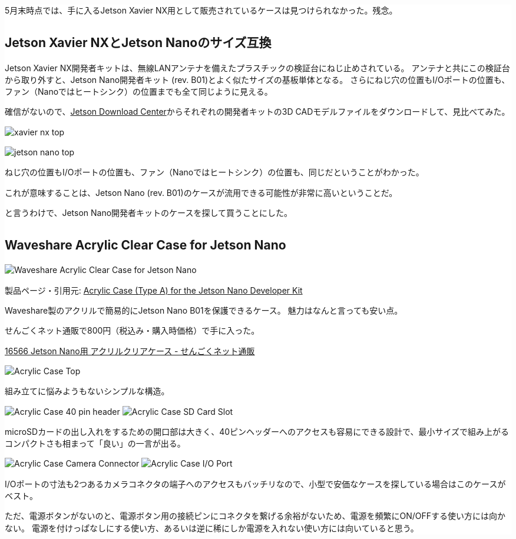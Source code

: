 5月末時点では、手に入るJetson Xavier NX用として販売されているケースは見つけられなかった。残念。

## Jetson Xavier NXとJetson Nanoのサイズ互換

Jetson Xavier NX開発者キットは、無線LANアンテナを備えたプラスチックの検証台にねじ止めされている。
アンテナと共にこの検証台から取り外すと、Jetson Nano開発者キット (rev. B01)とよく似たサイズの基板単体となる。
さらにねじ穴の位置もI/Oポートの位置も、ファン（Nanoではヒートシンク）の位置までも全て同じように見える。

確信がないので、[Jetson Download Center](https://developer.nvidia.com/embedded/downloads)からそれぞれの開発者キットの3D CADモデルファイルをダウンロードして、見比べてみた。

![xavier nx top](/assets/images/2020/06/09/Top3518_3668_A02_3509_A01_0204.stp.png)

![jetson nano top](/assets/images/2020/06/09/Jetson_Nano_Dev_Kit_3D_b01.stp.png)


ねじ穴の位置もI/Oポートの位置も、ファン（Nanoではヒートシンク）の位置も、同じだということがわかった。

これが意味することは、Jetson Nano (rev. B01)のケースが流用できる可能性が非常に高いということだ。

と言うわけで、Jetson Nano開発者キットのケースを探して買うことにした。


## Waveshare Acrylic Clear Case for Jetson Nano

![Waveshare Acrylic Clear Case for Jetson Nano](/assets/images/2020/06/09/jetson-nano-case-a-5_3.jpg)

製品ページ・引用元: [Acrylic Case (Type A) for the Jetson Nano Developer Kit](https://www.waveshare.com/jetson-nano-case-a.htm)

Waveshare製のアクリルで簡易的にJetson Nano B01を保護できるケース。
魅力はなんと言っても安い点。

せんごくネット通販で800円（税込み・購入時価格）で手に入った。

[16566 Jetson Nano用 アクリルクリアケース - せんごくネット通販](https://www.sengoku.co.jp/mod/sgk_cart/detail.php?code=EEHD-5KVV)

![Acrylic Case Top](/assets/images/2020/06/09/IMG_5087.jpg)

組み立てに悩みようもないシンプルな構造。

![Acrylic Case 40 pin header](/assets/images/2020/06/09/IMG_5091.jpg)
![Acrylic Case SD Card Slot](/assets/images/2020/06/09/IMG_5095.jpg)

microSDカードの出し入れをするための開口部は大きく、40ピンヘッダーへのアクセスも容易にできる設計で、最小サイズで組み上がるコンパクトさも相まって「良い」の一言が出る。

![Acrylic Case Camera Connector](/assets/images/2020/06/09/IMG_5090.jpg)
![Acrylic Case I/O Port](/assets/images/2020/06/09/IMG_5092.jpg)

I/Oポートの寸法も2つあるカメラコネクタの端子へのアクセスもバッチリなので、小型で安価なケースを探している場合はこのケースがベスト。

ただ、電源ボタンがないのと、電源ボタン用の接続ピンにコネクタを繋げる余裕がないため、電源を頻繁にON/OFFする使い方には向かない。
電源を付けっぱなしにする使い方、あるいは逆に稀にしか電源を入れない使い方には向いていると思う。
